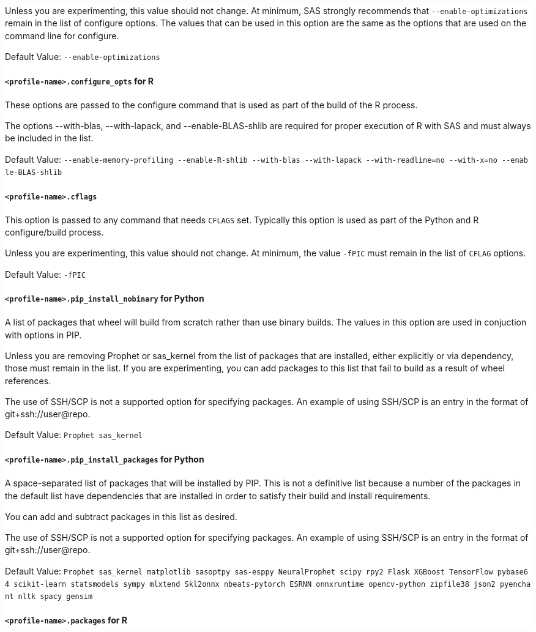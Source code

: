 Unless you are experimenting, this value should not change. At minimum, SAS strongly recommends that `--enable-optimizations` remain in the list of configure options. The values that can be used in this option are the same as the options that are used on the command line for configure.

Default Value: `--enable-optimizations`

#### `<profile-name>.configure_opts` for R

These options are passed to the configure command that is used as part of the build of the R process.

The options --with-blas, --with-lapack, and --enable-BLAS-shlib are required for proper execution of R with SAS and must always be included in the list.

Default Value: `--enable-memory-profiling --enable-R-shlib --with-blas --with-lapack --with-readline=no --with-x=no --enable-BLAS-shlib`

#### `<profile-name>.cflags`

This option is passed to any command that needs `CFLAGS` set. Typically this option is used as part of the Python and R configure/build process.

Unless you are experimenting, this value should not change. At minimum, the value `-fPIC` must remain in the list of `CFLAG` options.

Default Value: `-fPIC`

#### `<profile-name>.pip_install_nobinary` for Python

A list of packages that wheel will build from scratch rather than use binary builds. The values in this option are used in conjuction with options in PIP.

Unless you are removing Prophet or sas_kernel from the list of packages that are installed, either explicitly or via dependency, those must remain in the list. If you are experimenting, you can add packages to this list that fail to build as a result of wheel references.

The use of SSH/SCP is not a supported option for specifying packages. An example of using SSH/SCP is an entry in the format of git+ssh://user@repo. 
 
Default Value: `Prophet sas_kernel`

#### `<profile-name>.pip_install_packages` for Python

A space-separated list of packages that will be installed by PIP. This is not a definitive list because a number of the packages in the default list have dependencies that are installed in order to satisfy their build and install requirements.

You can add and subtract packages in this list as desired.

The use of SSH/SCP is not a supported option for specifying packages. An example of using SSH/SCP is an entry in the format of git+ssh://user@repo. 

Default Value:
`Prophet sas_kernel matplotlib sasoptpy sas-esppy NeuralProphet scipy rpy2 Flask XGBoost TensorFlow pybase64 scikit-learn statsmodels sympy mlxtend Skl2onnx nbeats-pytorch ESRNN onnxruntime opencv-python zipfile38 json2 pyenchant nltk spacy gensim`

#### `<profile-name>.packages` for R
